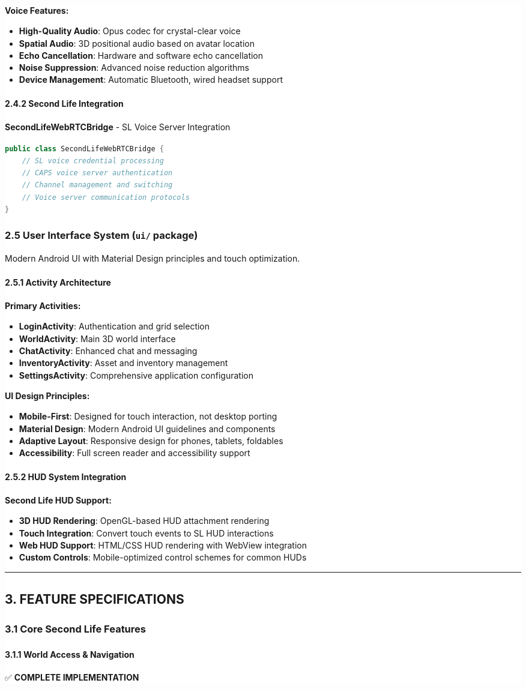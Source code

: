 **Voice Features:**
- **High-Quality Audio**: Opus codec for crystal-clear voice
- **Spatial Audio**: 3D positional audio based on avatar location
- **Echo Cancellation**: Hardware and software echo cancellation
- **Noise Suppression**: Advanced noise reduction algorithms
- **Device Management**: Automatic Bluetooth, wired headset support

#### **2.4.2 Second Life Integration**

**SecondLifeWebRTCBridge** - SL Voice Server Integration
```java
public class SecondLifeWebRTCBridge {
    // SL voice credential processing
    // CAPS voice server authentication
    // Channel management and switching
    // Voice server communication protocols
}
```

### 2.5 User Interface System (`ui/` package)

Modern Android UI with Material Design principles and touch optimization.

#### **2.5.1 Activity Architecture**

**Primary Activities:**
- **LoginActivity**: Authentication and grid selection
- **WorldActivity**: Main 3D world interface  
- **ChatActivity**: Enhanced chat and messaging
- **InventoryActivity**: Asset and inventory management
- **SettingsActivity**: Comprehensive application configuration

**UI Design Principles:**
- **Mobile-First**: Designed for touch interaction, not desktop porting
- **Material Design**: Modern Android UI guidelines and components
- **Adaptive Layout**: Responsive design for phones, tablets, foldables
- **Accessibility**: Full screen reader and accessibility support

#### **2.5.2 HUD System Integration**

**Second Life HUD Support:**
- **3D HUD Rendering**: OpenGL-based HUD attachment rendering
- **Touch Integration**: Convert touch events to SL HUD interactions
- **Web HUD Support**: HTML/CSS HUD rendering with WebView integration
- **Custom Controls**: Mobile-optimized control schemes for common HUDs

---

## 3. FEATURE SPECIFICATIONS

### 3.1 Core Second Life Features

#### **3.1.1 World Access & Navigation**
✅ **COMPLETE IMPLEMENTATION**
